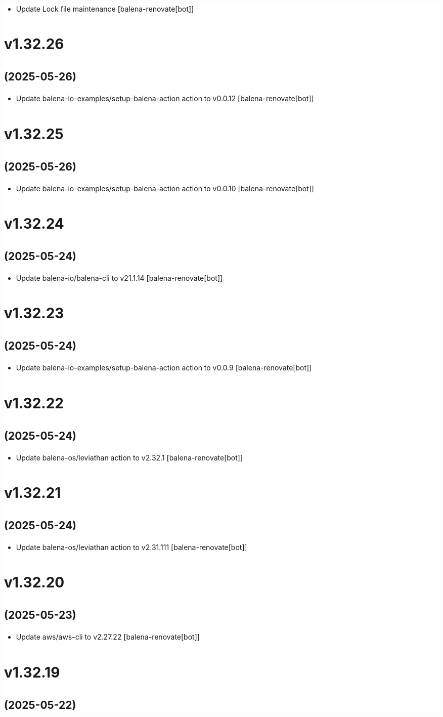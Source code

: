 * Update Lock file maintenance [balena-renovate[bot]]

# v1.32.26
## (2025-05-26)

* Update balena-io-examples/setup-balena-action action to v0.0.12 [balena-renovate[bot]]

# v1.32.25
## (2025-05-26)

* Update balena-io-examples/setup-balena-action action to v0.0.10 [balena-renovate[bot]]

# v1.32.24
## (2025-05-24)

* Update balena-io/balena-cli to v21.1.14 [balena-renovate[bot]]

# v1.32.23
## (2025-05-24)

* Update balena-io-examples/setup-balena-action action to v0.0.9 [balena-renovate[bot]]

# v1.32.22
## (2025-05-24)

* Update balena-os/leviathan action to v2.32.1 [balena-renovate[bot]]

# v1.32.21
## (2025-05-24)

* Update balena-os/leviathan action to v2.31.111 [balena-renovate[bot]]

# v1.32.20
## (2025-05-23)

* Update aws/aws-cli to v2.27.22 [balena-renovate[bot]]

# v1.32.19
## (2025-05-22)
